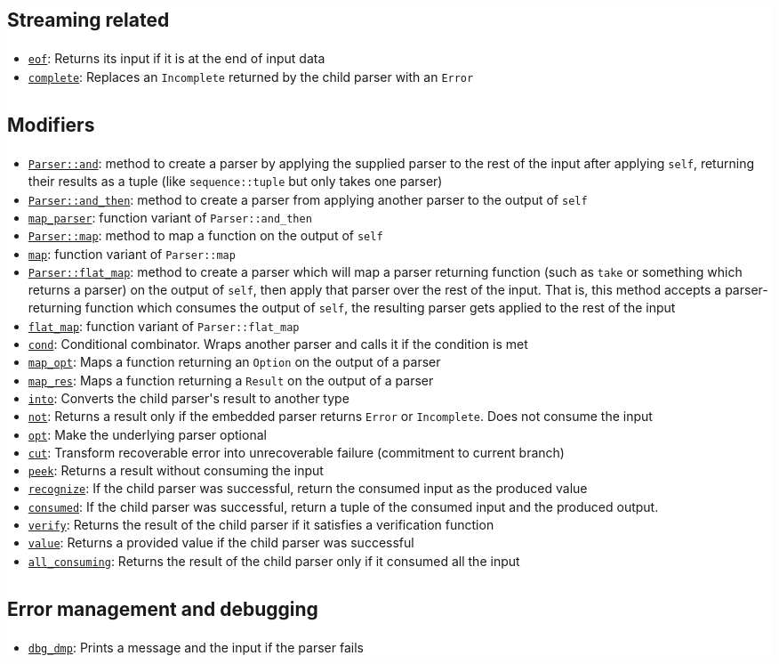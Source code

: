 ## Streaming related

- [`eof`](crate::combinator::eof): Returns its input if it is at the end of input data
- [`complete`](crate::combinator::complete): Replaces an `Incomplete` returned by the child parser with an `Error`

## Modifiers


- [`Parser::and`](https://docs.rs/nom/latest/nom/trait.Parser.html#method.and): method to create a parser by applying the supplied parser to the rest of the input after applying `self`, returning their results as a tuple (like `sequence::tuple` but only takes one parser)
- [`Parser::and_then`](https://docs.rs/nom/latest/nom/trait.Parser.html#method.and_then): method to create a parser from applying another parser to the output of `self`
- [`map_parser`](crate::combinator::map_parser): function variant of `Parser::and_then`
- [`Parser::map`](https://docs.rs/nom/latest/nom/trait.Parser.html#method.map): method to map a function on the output of `self`
- [`map`](crate::combinator::map): function variant of `Parser::map`
- [`Parser::flat_map`](https://docs.rs/nom/latest/nom/trait.Parser.html#method.flat_map): method to create a parser which will map a parser returning function (such as `take` or something which returns a parser) on the output of `self`, then apply that parser over the rest of the input. That is, this method accepts a parser-returning function which consumes the output of `self`, the resulting parser gets applied to the rest of the input
- [`flat_map`](crate::combinator::flat_map): function variant of `Parser::flat_map`
- [`cond`](crate::combinator::cond): Conditional combinator. Wraps another parser and calls it if the condition is met
- [`map_opt`](crate::combinator::map_opt): Maps a function returning an `Option` on the output of a parser
- [`map_res`](crate::combinator::map_res): Maps a function returning a `Result` on the output of a parser
- [`into`](crate::combinator::into): Converts the child parser's result to another type
- [`not`](crate::combinator::not): Returns a result only if the embedded parser returns `Error` or `Incomplete`. Does not consume the input
- [`opt`](crate::combinator::opt): Make the underlying parser optional
- [`cut`](crate::combinator::cut): Transform recoverable error into unrecoverable failure (commitment to current branch)
- [`peek`](crate::combinator::peek): Returns a result without consuming the input
- [`recognize`](crate::combinator::recognize): If the child parser was successful, return the consumed input as the produced value
- [`consumed`](crate::combinator::consumed): If the child parser was successful, return a tuple of the consumed input and the produced output.
- [`verify`](crate::combinator::verify): Returns the result of the child parser if it satisfies a verification function
- [`value`](crate::combinator::value): Returns a provided value if the child parser was successful
- [`all_consuming`](crate::combinator::all_consuming): Returns the result of the child parser only if it consumed all the input

## Error management and debugging

- [`dbg_dmp`](crate::dbg_dmp): Prints a message and the input if the parser fails
